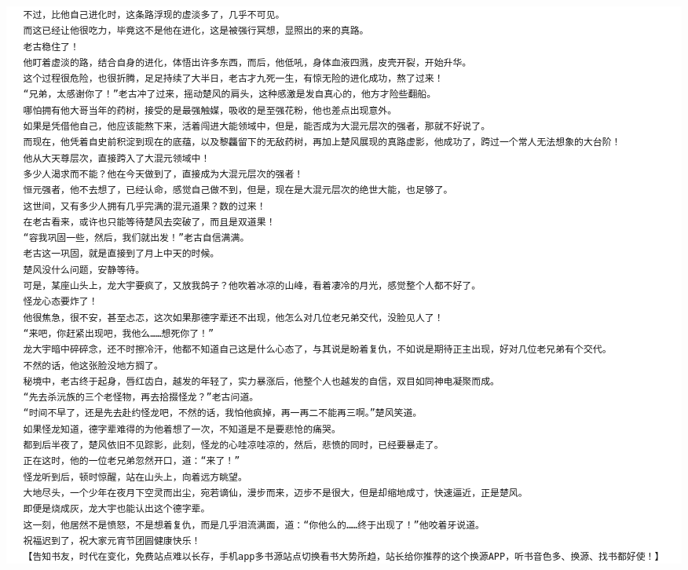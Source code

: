        不过，比他自己进化时，这条路浮现的虚淡多了，几乎不可见。
       而这已经让他很吃力，毕竟这不是他在进化，这是被强行冥想，显照出的来的真路。
       老古稳住了！
       他盯着虚淡的路，结合自身的进化，体悟出许多东西，而后，他低吼，身体血液四溅，皮壳开裂，开始升华。
       这个过程很危险，也很折腾，足足持续了大半日，老古才九死一生，有惊无险的进化成功，熬了过来！
       “兄弟，太感谢你了！”老古冲了过来，摇动楚风的肩头，这种感激是发自真心的，他方才险些翻船。
       哪怕拥有他大哥当年的药树，接受的是最强触媒，吸收的是至强花粉，他也差点出现意外。
       如果是凭借他自己，他应该能熬下来，活着闯进大能领域中，但是，能否成为大混元层次的强者，那就不好说了。
       而现在，他凭着自史前积淀到现在的底蕴，以及黎龘留下的无敌药树，再加上楚风展现的真路虚影，他成功了，跨过一个常人无法想象的大台阶！
       他从大天尊层次，直接跨入了大混元领域中！
       多少人渴求而不能？他在今天做到了，直接成为大混元层次的强者！
       恒元强者，他不去想了，已经认命，感觉自己做不到，但是，现在是大混元层次的绝世大能，也足够了。
       这世间，又有多少人拥有几乎完满的混元道果？数的过来！
       在老古看来，或许也只能等待楚风去突破了，而且是双道果！
       “容我巩固一些，然后，我们就出发！”老古自信满满。
       老古这一巩固，就是直接到了月上中天的时候。
       楚风没什么问题，安静等待。
       可是，某座山头上，龙大宇要疯了，又放我鸽子？他吹着冰凉的山峰，看着凄冷的月光，感觉整个人都不好了。
       怪龙心态要炸了！
       他很焦急，很不安，甚至忐忑，这次如果那德字辈还不出现，他怎么对几位老兄弟交代，没脸见人了！
       “来吧，你赶紧出现吧，我他么……想死你了！”
       龙大宇暗中碎碎念，还不时擦冷汗，他都不知道自己这是什么心态了，与其说是盼着复仇，不如说是期待正主出现，好对几位老兄弟有个交代。
       不然的话，他这张脸没地方搁了。
       秘境中，老古终于起身，唇红齿白，越发的年轻了，实力暴涨后，他整个人也越发的自信，双目如同神电凝聚而成。
       “先去杀沅族的三个老怪物，再去拾掇怪龙？”老古问道。
       “时间不早了，还是先去赴约怪龙吧，不然的话，我怕他疯掉，再一再二不能再三啊。”楚风笑道。
       如果怪龙知道，德字辈难得的为他着想了一次，不知道是不是要悲怆的痛哭。
       都到后半夜了，楚风依旧不见踪影，此刻，怪龙的心哇凉哇凉的，然后，悲愤的同时，已经要暴走了。
       正在这时，他的一位老兄弟忽然开口，道：“来了！”
       怪龙听到后，顿时惊醒，站在山头上，向着远方眺望。
       大地尽头，一个少年在夜月下空灵而出尘，宛若谪仙，漫步而来，迈步不是很大，但是却缩地成寸，快速逼近，正是楚风。
       即便是烧成灰，龙大宇也能认出这个德字辈。
       这一刻，他居然不是愤怒，不是想着复仇，而是几乎泪流满面，道：“你他么的……终于出现了！”他咬着牙说道。
       祝福迟到了，祝大家元宵节团圆健康快乐！
       【告知书友，时代在变化，免费站点难以长存，手机app多书源站点切换看书大势所趋，站长给你推荐的这个换源APP，听书音色多、换源、找书都好使！】